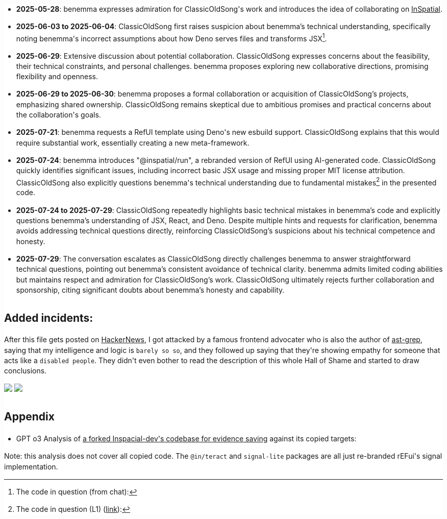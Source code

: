 * **2025-05-28**: benemma expresses admiration for ClassicOldSong's work and introduces the idea of collaborating on [InSpatial](https://github.com/inspatiallabs).

* **2025-06-03 to 2025-06-04**: ClassicOldSong first raises suspicion about benemma’s technical understanding, specifically noting benemma's incorrect assumptions about how Deno serves files and transforms JSX[^1].

* **2025-06-29**: Extensive discussion about potential collaboration. ClassicOldSong expresses concerns about the feasibility, their technical constraints, and personal challenges. benemma proposes exploring new collaborative directions, promising flexibility and openness.

* **2025-06-29 to 2025-06-30**: benemma proposes a formal collaboration or acquisition of ClassicOldSong’s projects, emphasizing shared ownership. ClassicOldSong remains skeptical due to ambitious promises and practical concerns about the collaboration's goals.

* **2025-07-21**: benemma requests a RefUI template using Deno's new esbuild support. ClassicOldSong explains that this would require substantial work, essentially creating a new meta-framework.

* **2025-07-24**: benemma introduces "@inspatial/run", a rebranded version of RefUI using AI-generated code. ClassicOldSong quickly identifies significant issues, including incorrect basic JSX usage and missing proper MIT license attribution. ClassicOldSong also explicitly questions benemma's technical understanding due to fundamental mistakes[^2] in the presented code.

* **2025-07-24 to 2025-07-29**: ClassicOldSong repeatedly highlights basic technical mistakes in benemma’s code and explicitly questions benemma’s understanding of JSX, React, and Deno. Despite multiple hints and requests for clarification, benemma avoids addressing technical questions directly, reinforcing ClassicOldSong’s suspicions about his technical competence and honesty.

* **2025-07-29**: The conversation escalates as ClassicOldSong directly challenges benemma to answer straightforward technical questions, pointing out benemma’s consistent avoidance of technical clarity. benemma admits limited coding abilities but maintains respect and admiration for ClassicOldSong’s work. ClassicOldSong ultimately rejects further collaboration and sponsorship, citing significant doubts about benemma’s honesty and capability.

## Added incidents:

After this file gets posted on [HackerNews](https://news.ycombinator.com/item?id=45477661), I got attacked by a famous frontend advocater who is also the author of [ast-grep](https://github.com/ast-grep/ast-grep), saying that my intelligence and logic is `barely so so`, and they followed up saying that they're showing empathy for someone that acts like a `disabled people`. They didn't even bother to read the description of this whole Hall of Shame and started to draw conclusions.

![](https://github.com/user-attachments/assets/9ae7c263-dc93-4c8d-baec-7d2a8854feba)
![](https://github.com/user-attachments/assets/b22c945f-90d1-47c6-8e69-5ca47bfcf819)


## Appendix

- GPT o3 Analysis of [a forked Inspacial-dev's codebase for evidence saving](https://github.com/ClassicOldSong/inspatial-dev-evidence-save) against its copied targets:

Note: this analysis does not cover all copied code. The `@in/teract` and `signal-lite` packages are all just re-branded rEFui's signal implementation.


[^1]: The code in question (from chat):
[^2]: The code in question (L1) ([link](https://jsr.io/@inspatial/run/0.0.4/pnpm-example/app.jsx#L1)):